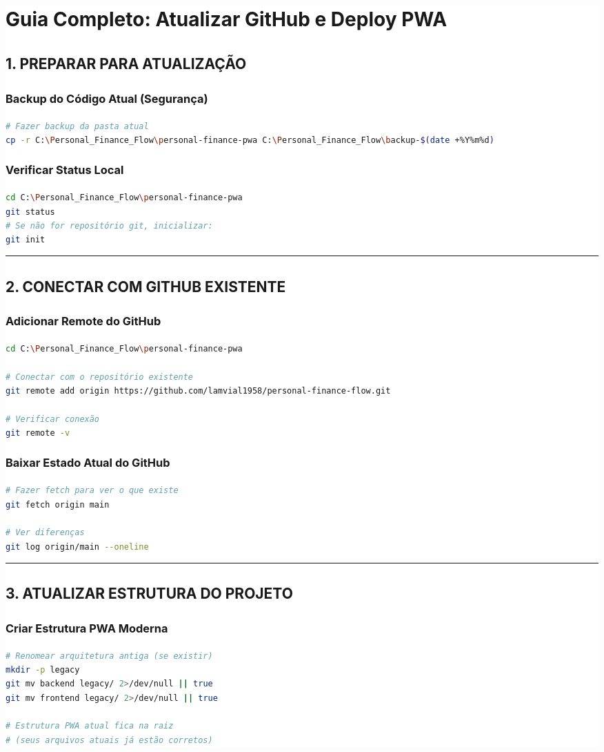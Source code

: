 # Guia Completo: Atualizar GitHub e Deploy PWA

## 1. PREPARAR PARA ATUALIZAÇÃO

### Backup do Código Atual (Segurança)
```bash
# Fazer backup da pasta atual
cp -r C:\Personal_Finance_Flow\personal-finance-pwa C:\Personal_Finance_Flow\backup-$(date +%Y%m%d)
```

### Verificar Status Local
```bash
cd C:\Personal_Finance_Flow\personal-finance-pwa
git status
# Se não for repositório git, inicializar:
git init
```

---

## 2. CONECTAR COM GITHUB EXISTENTE

### Adicionar Remote do GitHub
```bash
cd C:\Personal_Finance_Flow\personal-finance-pwa

# Conectar com o repositório existente
git remote add origin https://github.com/lamvial1958/personal-finance-flow.git

# Verificar conexão
git remote -v
```

### Baixar Estado Atual do GitHub
```bash
# Fazer fetch para ver o que existe
git fetch origin main

# Ver diferenças
git log origin/main --oneline
```

---

## 3. ATUALIZAR ESTRUTURA DO PROJETO

### Criar Estrutura PWA Moderna
```bash
# Renomear arquitetura antiga (se existir)
mkdir -p legacy
git mv backend legacy/ 2>/dev/null || true
git mv frontend legacy/ 2>/dev/null || true

# Estrutura PWA atual fica na raiz
# (seus arquivos atuais já estão corretos)
```
